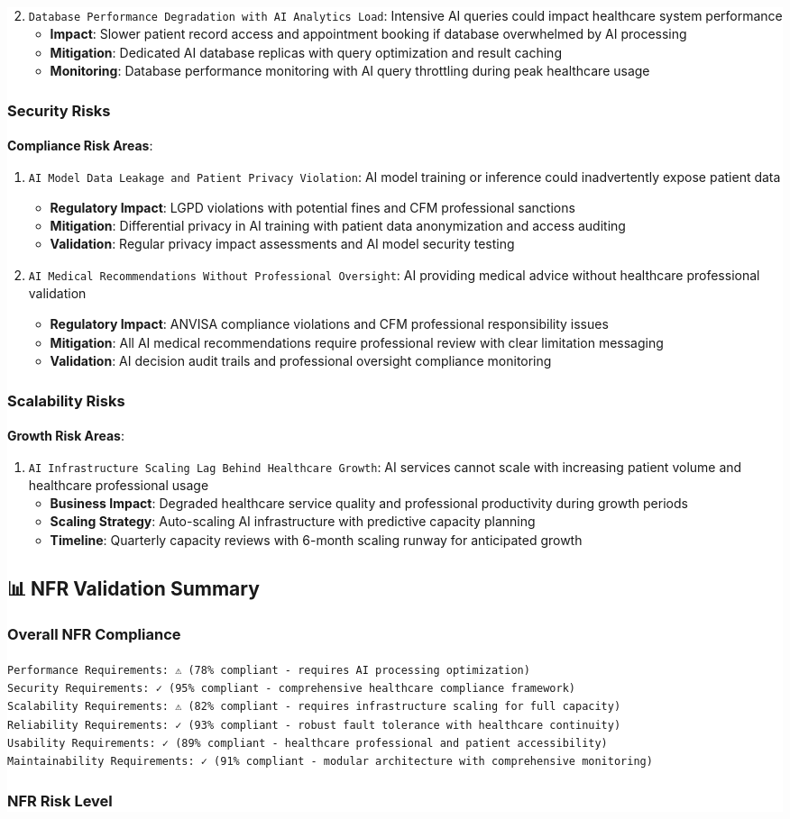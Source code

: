 2. `Database Performance Degradation with AI Analytics Load`: Intensive AI queries could impact
   healthcare system performance
   - **Impact**: Slower patient record access and appointment booking if database overwhelmed by AI
     processing
   - **Mitigation**: Dedicated AI database replicas with query optimization and result caching
   - **Monitoring**: Database performance monitoring with AI query throttling during peak healthcare
     usage

### Security Risks

**Compliance Risk Areas**:

1. `AI Model Data Leakage and Patient Privacy Violation`: AI model training or inference could
   inadvertently expose patient data
   - **Regulatory Impact**: LGPD violations with potential fines and CFM professional sanctions
   - **Mitigation**: Differential privacy in AI training with patient data anonymization and access
     auditing
   - **Validation**: Regular privacy impact assessments and AI model security testing

2. `AI Medical Recommendations Without Professional Oversight`: AI providing medical advice without
   healthcare professional validation
   - **Regulatory Impact**: ANVISA compliance violations and CFM professional responsibility issues
   - **Mitigation**: All AI medical recommendations require professional review with clear
     limitation messaging
   - **Validation**: AI decision audit trails and professional oversight compliance monitoring

### Scalability Risks

**Growth Risk Areas**:

1. `AI Infrastructure Scaling Lag Behind Healthcare Growth`: AI services cannot scale with
   increasing patient volume and healthcare professional usage
   - **Business Impact**: Degraded healthcare service quality and professional productivity during
     growth periods
   - **Scaling Strategy**: Auto-scaling AI infrastructure with predictive capacity planning
   - **Timeline**: Quarterly capacity reviews with 6-month scaling runway for anticipated growth

## 📊 NFR Validation Summary

### Overall NFR Compliance

```
Performance Requirements: ⚠ (78% compliant - requires AI processing optimization)
Security Requirements: ✓ (95% compliant - comprehensive healthcare compliance framework)
Scalability Requirements: ⚠ (82% compliant - requires infrastructure scaling for full capacity)
Reliability Requirements: ✓ (93% compliant - robust fault tolerance with healthcare continuity)
Usability Requirements: ✓ (89% compliant - healthcare professional and patient accessibility)
Maintainability Requirements: ✓ (91% compliant - modular architecture with comprehensive monitoring)
```

### NFR Risk Level
